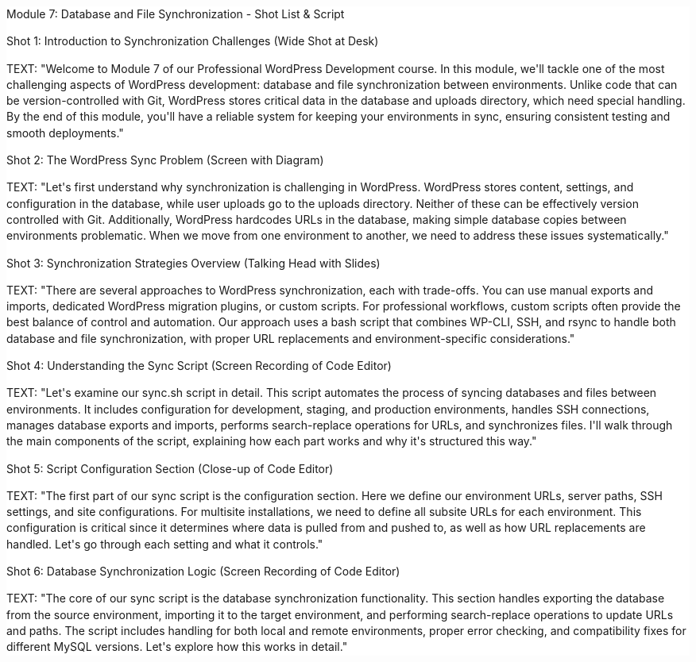 Module 7: Database and File Synchronization - Shot List & Script

  Shot 1: Introduction to Synchronization Challenges (Wide Shot at Desk)

  TEXT: "Welcome to Module 7 of our Professional WordPress Development course. In this module, we'll tackle one of the most challenging aspects of WordPress development: database and file synchronization between environments. Unlike
   code that can be version-controlled with Git, WordPress stores critical data in the database and uploads directory, which need special handling. By the end of this module, you'll have a reliable system for keeping your
  environments in sync, ensuring consistent testing and smooth deployments."

  Shot 2: The WordPress Sync Problem (Screen with Diagram)

  TEXT: "Let's first understand why synchronization is challenging in WordPress. WordPress stores content, settings, and configuration in the database, while user uploads go to the uploads directory. Neither of these can be
  effectively version controlled with Git. Additionally, WordPress hardcodes URLs in the database, making simple database copies between environments problematic. When we move from one environment to another, we need to address
  these issues systematically."

  Shot 3: Synchronization Strategies Overview (Talking Head with Slides)

  TEXT: "There are several approaches to WordPress synchronization, each with trade-offs. You can use manual exports and imports, dedicated WordPress migration plugins, or custom scripts. For professional workflows, custom scripts
  often provide the best balance of control and automation. Our approach uses a bash script that combines WP-CLI, SSH, and rsync to handle both database and file synchronization, with proper URL replacements and environment-specific
   considerations."

  Shot 4: Understanding the Sync Script (Screen Recording of Code Editor)

  TEXT: "Let's examine our sync.sh script in detail. This script automates the process of syncing databases and files between environments. It includes configuration for development, staging, and production environments, handles SSH
   connections, manages database exports and imports, performs search-replace operations for URLs, and synchronizes files. I'll walk through the main components of the script, explaining how each part works and why it's structured
  this way."

  Shot 5: Script Configuration Section (Close-up of Code Editor)

  TEXT: "The first part of our sync script is the configuration section. Here we define our environment URLs, server paths, SSH settings, and site configurations. For multisite installations, we need to define all subsite URLs for
  each environment. This configuration is critical since it determines where data is pulled from and pushed to, as well as how URL replacements are handled. Let's go through each setting and what it controls."

  Shot 6: Database Synchronization Logic (Screen Recording of Code Editor)

  TEXT: "The core of our sync script is the database synchronization functionality. This section handles exporting the database from the source environment, importing it to the target environment, and performing search-replace
  operations to update URLs and paths. The script includes handling for both local and remote environments, proper error checking, and compatibility fixes for different MySQL versions. Let's explore how this works in detail."
